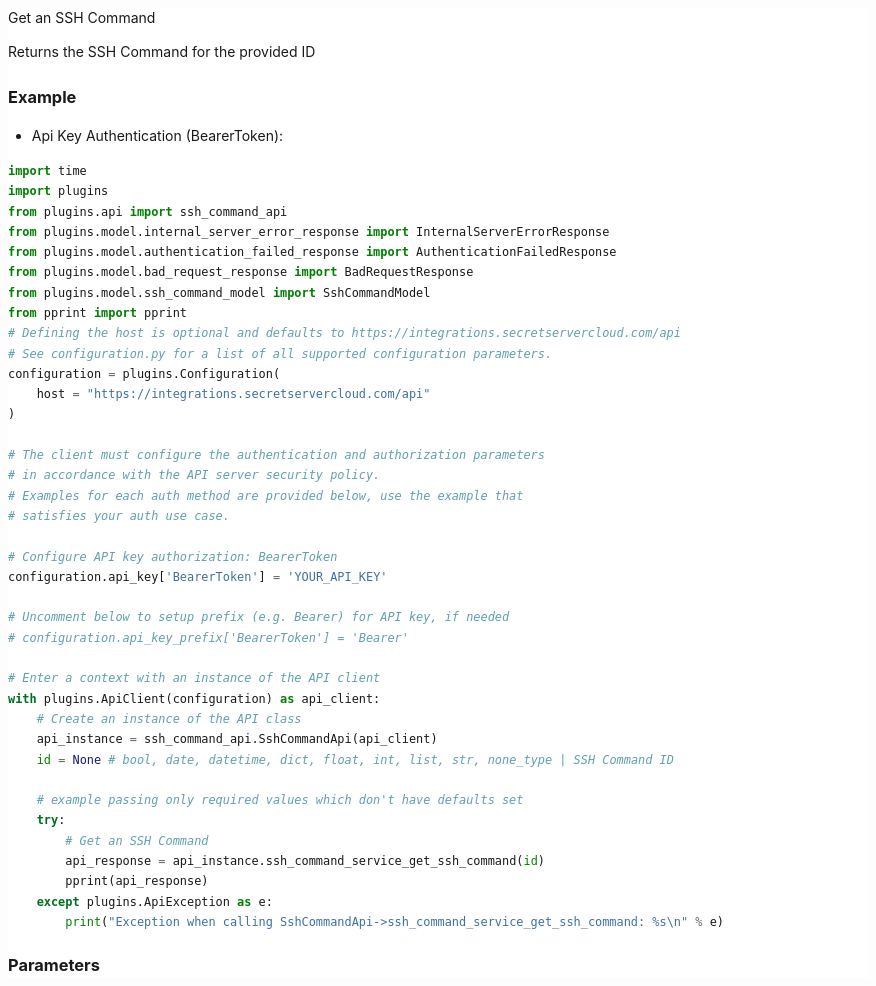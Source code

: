 Get an SSH Command

Returns the SSH Command for the provided ID

### Example

* Api Key Authentication (BearerToken):

```python
import time
import plugins
from plugins.api import ssh_command_api
from plugins.model.internal_server_error_response import InternalServerErrorResponse
from plugins.model.authentication_failed_response import AuthenticationFailedResponse
from plugins.model.bad_request_response import BadRequestResponse
from plugins.model.ssh_command_model import SshCommandModel
from pprint import pprint
# Defining the host is optional and defaults to https://integrations.secretservercloud.com/api
# See configuration.py for a list of all supported configuration parameters.
configuration = plugins.Configuration(
    host = "https://integrations.secretservercloud.com/api"
)

# The client must configure the authentication and authorization parameters
# in accordance with the API server security policy.
# Examples for each auth method are provided below, use the example that
# satisfies your auth use case.

# Configure API key authorization: BearerToken
configuration.api_key['BearerToken'] = 'YOUR_API_KEY'

# Uncomment below to setup prefix (e.g. Bearer) for API key, if needed
# configuration.api_key_prefix['BearerToken'] = 'Bearer'

# Enter a context with an instance of the API client
with plugins.ApiClient(configuration) as api_client:
    # Create an instance of the API class
    api_instance = ssh_command_api.SshCommandApi(api_client)
    id = None # bool, date, datetime, dict, float, int, list, str, none_type | SSH Command ID

    # example passing only required values which don't have defaults set
    try:
        # Get an SSH Command
        api_response = api_instance.ssh_command_service_get_ssh_command(id)
        pprint(api_response)
    except plugins.ApiException as e:
        print("Exception when calling SshCommandApi->ssh_command_service_get_ssh_command: %s\n" % e)
```


### Parameters
